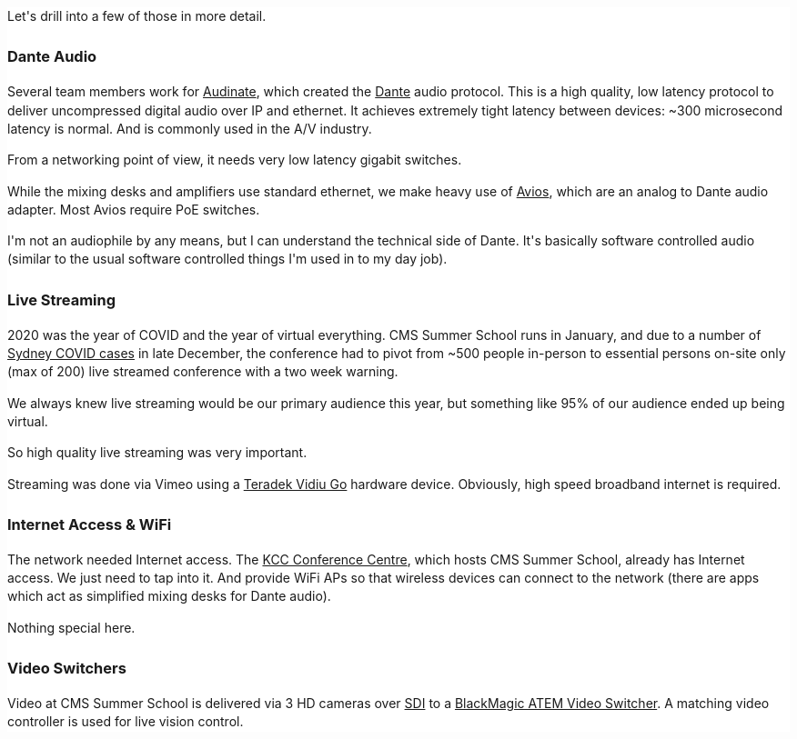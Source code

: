 Let's drill into a few of those in more detail.

### Dante Audio

Several team members work for [Audinate](https://www.audinate.com/), which created the [Dante](https://en.wikipedia.org/wiki/Dante_%28networking%29) audio protocol.
This is a high quality, low latency protocol to deliver uncompressed digital audio over IP and ethernet.
It achieves extremely tight latency between devices: ~300 microsecond latency is normal.
And is commonly used in the A/V industry.

From a networking point of view, it needs very low latency gigabit switches.

While the mixing desks and amplifiers use standard ethernet, we make heavy use of [Avios](https://www.audinate.com/products/devices/dante-avio), which are an analog to Dante audio adapter.
Most Avios require PoE switches.

I'm not an audiophile by any means, but I can understand the technical side of Dante.
It's basically software controlled audio (similar to the usual software controlled things I'm used in to my day job).

### Live Streaming

2020 was the year of COVID and the year of virtual everything.
CMS Summer School runs in January, and due to a number of [Sydney COVID cases](https://www.bloomberg.com/news/articles/2020-12-20/sydney-s-rising-covid-cases-raise-risk-for-christmas-festivities) in late December, the conference had to pivot from ~500 people in-person to essential persons on-site only (max of 200) live streamed conference with a two week warning.

We always knew live streaming would be our primary audience this year, but something like 95% of our audience ended up being virtual.

So high quality live streaming was very important.

Streaming was done via Vimeo using a [Teradek Vidiu Go](https://teradek.com/collections/vidiu-go-family) hardware device.
Obviously, high speed broadband internet is required.

### Internet Access & WiFi

The network needed Internet access.
The [KCC Conference Centre](https://www.kcc.org.au/), which hosts CMS Summer School, already has Internet access.
We just need to tap into it.
And provide WiFi APs so that wireless devices can connect to the network (there are apps which act as simplified mixing desks for Dante audio).

Nothing special here.

### Video Switchers

Video at CMS Summer School is delivered via 3 HD cameras over [SDI](https://en.wikipedia.org/wiki/Serial_digital_interface) to a [BlackMagic ATEM Video Switcher](https://www.blackmagicdesign.com/products/atem).
A matching video controller is used for live vision control.

